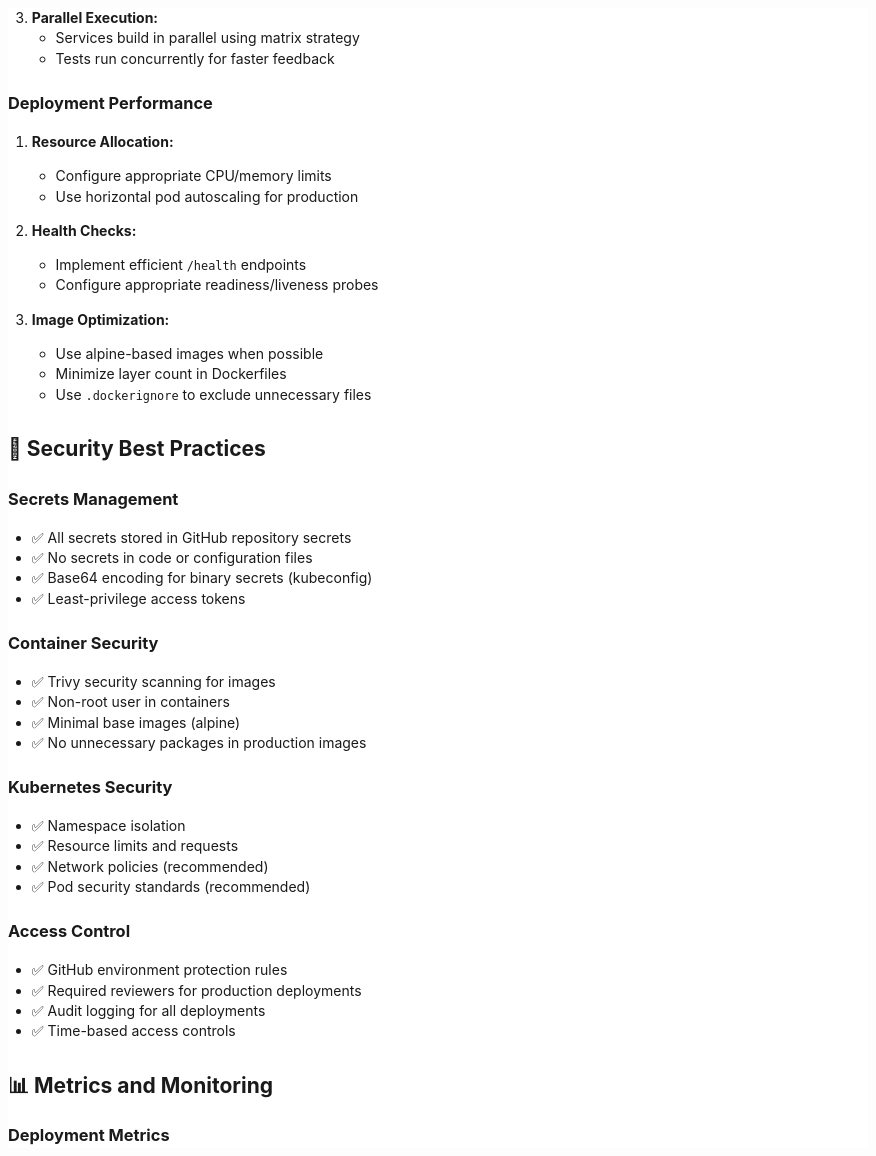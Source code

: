3. **Parallel Execution:**
   - Services build in parallel using matrix strategy
   - Tests run concurrently for faster feedback

### Deployment Performance

1. **Resource Allocation:**
   - Configure appropriate CPU/memory limits
   - Use horizontal pod autoscaling for production

2. **Health Checks:**
   - Implement efficient `/health` endpoints
   - Configure appropriate readiness/liveness probes

3. **Image Optimization:**
   - Use alpine-based images when possible
   - Minimize layer count in Dockerfiles
   - Use `.dockerignore` to exclude unnecessary files

## 🔐 Security Best Practices

### Secrets Management

- ✅ All secrets stored in GitHub repository secrets
- ✅ No secrets in code or configuration files
- ✅ Base64 encoding for binary secrets (kubeconfig)
- ✅ Least-privilege access tokens

### Container Security

- ✅ Trivy security scanning for images
- ✅ Non-root user in containers
- ✅ Minimal base images (alpine)
- ✅ No unnecessary packages in production images

### Kubernetes Security

- ✅ Namespace isolation
- ✅ Resource limits and requests
- ✅ Network policies (recommended)
- ✅ Pod security standards (recommended)

### Access Control

- ✅ GitHub environment protection rules
- ✅ Required reviewers for production deployments
- ✅ Audit logging for all deployments
- ✅ Time-based access controls

## 📊 Metrics and Monitoring

### Deployment Metrics
